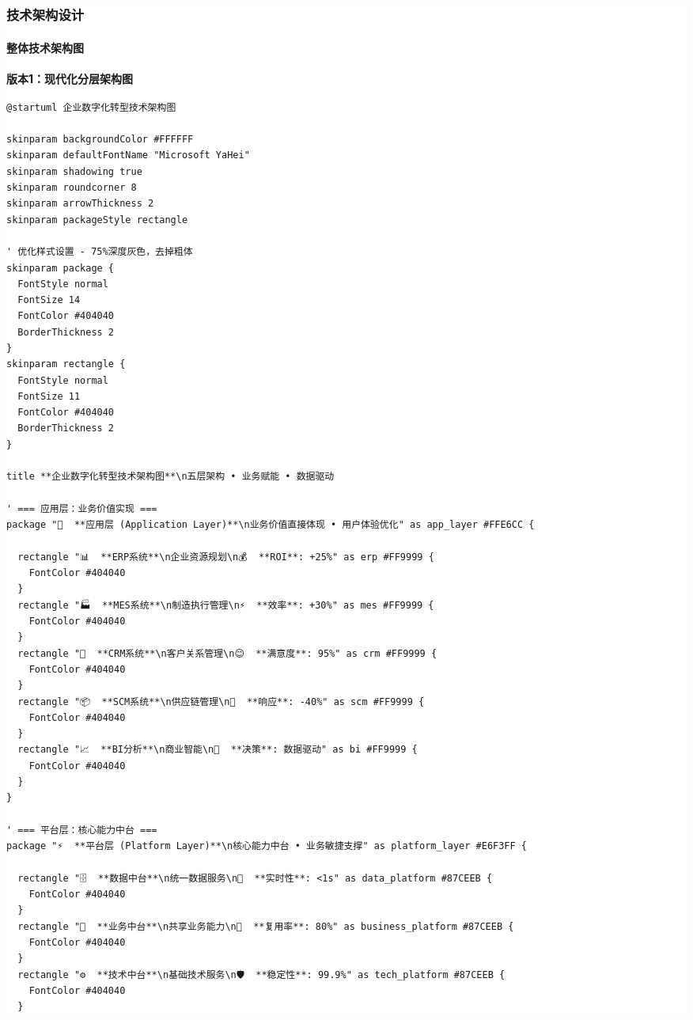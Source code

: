 ### 技术架构设计

#### 整体技术架构图

**版本1：现代化分层架构图**

```plantuml
@startuml 企业数字化转型技术架构图

skinparam backgroundColor #FFFFFF
skinparam defaultFontName "Microsoft YaHei"
skinparam shadowing true
skinparam roundcorner 8
skinparam arrowThickness 2
skinparam packageStyle rectangle

' 优化样式设置 - 75%深度灰色，去掉粗体
skinparam package {
  FontStyle normal
  FontSize 14
  FontColor #404040
  BorderThickness 2
}
skinparam rectangle {
  FontStyle normal
  FontSize 11
  FontColor #404040
  BorderThickness 2
}

title **企业数字化转型技术架构图**\n五层架构 • 业务赋能 • 数据驱动

' === 应用层：业务价值实现 ===
package "🎯  **应用层 (Application Layer)**\n业务价值直接体现 • 用户体验优化" as app_layer #FFE6CC {
  
  rectangle "📊  **ERP系统**\n企业资源规划\n💰  **ROI**: +25%" as erp #FF9999 {
    FontColor #404040
  }
  rectangle "🏭  **MES系统**\n制造执行管理\n⚡  **效率**: +30%" as mes #FF9999 {
    FontColor #404040
  }
  rectangle "👥  **CRM系统**\n客户关系管理\n😊  **满意度**: 95%" as crm #FF9999 {
    FontColor #404040
  }
  rectangle "📦  **SCM系统**\n供应链管理\n🚀  **响应**: -40%" as scm #FF9999 {
    FontColor #404040
  }
  rectangle "📈  **BI分析**\n商业智能\n🎯  **决策**: 数据驱动" as bi #FF9999 {
    FontColor #404040
  }
}

' === 平台层：核心能力中台 ===
package "⚡  **平台层 (Platform Layer)**\n核心能力中台 • 业务敏捷支撑" as platform_layer #E6F3FF {
  
  rectangle "🗄️  **数据中台**\n统一数据服务\n🔄  **实时性**: <1s" as data_platform #87CEEB {
    FontColor #404040
  }
  rectangle "🔧  **业务中台**\n共享业务能力\n🚀  **复用率**: 80%" as business_platform #87CEEB {
    FontColor #404040
  }
  rectangle "⚙️  **技术中台**\n基础技术服务\n🛡️  **稳定性**: 99.9%" as tech_platform #87CEEB {
    FontColor #404040
  }
```